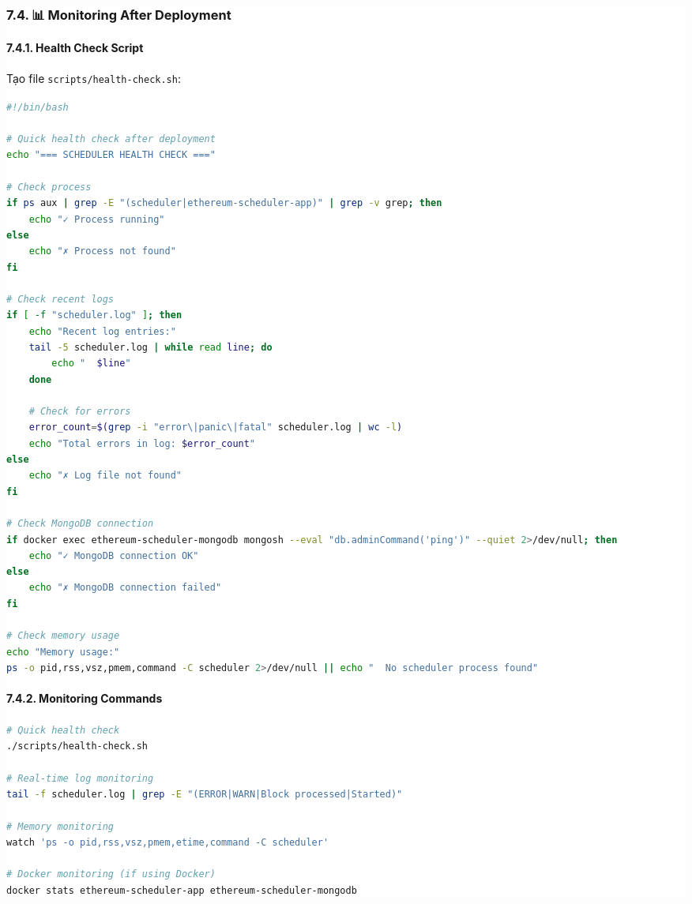 ### 7.4. 📊 Monitoring After Deployment

#### **7.4.1. Health Check Script**
Tạo file `scripts/health-check.sh`:

```bash
#!/bin/bash

# Quick health check after deployment
echo "=== SCHEDULER HEALTH CHECK ==="

# Check process
if ps aux | grep -E "(scheduler|ethereum-scheduler-app)" | grep -v grep; then
    echo "✓ Process running"
else
    echo "✗ Process not found"
fi

# Check recent logs
if [ -f "scheduler.log" ]; then
    echo "Recent log entries:"
    tail -5 scheduler.log | while read line; do
        echo "  $line"
    done

    # Check for errors
    error_count=$(grep -i "error\|panic\|fatal" scheduler.log | wc -l)
    echo "Total errors in log: $error_count"
else
    echo "✗ Log file not found"
fi

# Check MongoDB connection
if docker exec ethereum-scheduler-mongodb mongosh --eval "db.adminCommand('ping')" --quiet 2>/dev/null; then
    echo "✓ MongoDB connection OK"
else
    echo "✗ MongoDB connection failed"
fi

# Check memory usage
echo "Memory usage:"
ps -o pid,rss,vsz,pmem,command -C scheduler 2>/dev/null || echo "  No scheduler process found"
```

#### **7.4.2. Monitoring Commands**
```bash
# Quick health check
./scripts/health-check.sh

# Real-time log monitoring
tail -f scheduler.log | grep -E "(ERROR|WARN|Block processed|Started)"

# Memory monitoring
watch 'ps -o pid,rss,vsz,pmem,etime,command -C scheduler'

# Docker monitoring (if using Docker)
docker stats ethereum-scheduler-app ethereum-scheduler-mongodb
```
